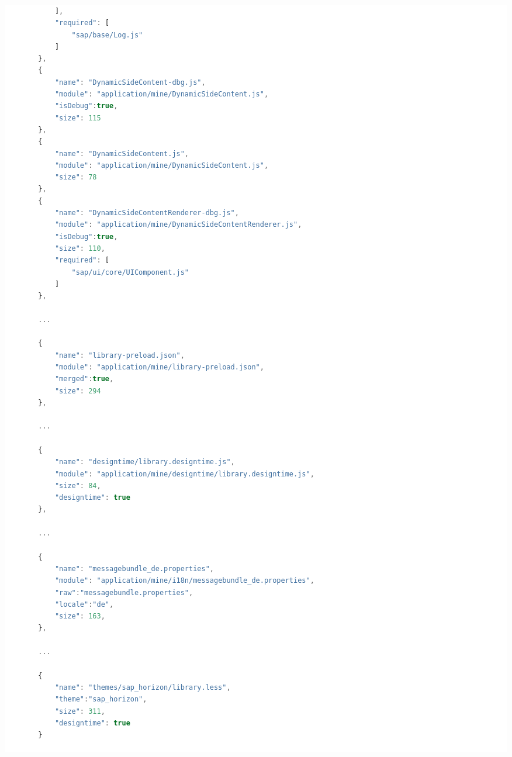 ```js
            ],
            "required": [
                "sap/base/Log.js"
            ]
        },
        {
            "name": "DynamicSideContent-dbg.js",
            "module": "application/mine/DynamicSideContent.js",
            "isDebug":true,
            "size": 115
        },
        {
            "name": "DynamicSideContent.js",
            "module": "application/mine/DynamicSideContent.js",
            "size": 78
        },
        {
            "name": "DynamicSideContentRenderer-dbg.js",
            "module": "application/mine/DynamicSideContentRenderer.js",
            "isDebug":true,
            "size": 110,
            "required": [
                "sap/ui/core/UIComponent.js"
            ]
        },
 
        ...
 
        {
            "name": "library-preload.json",
            "module": "application/mine/library-preload.json",
            "merged":true,
            "size": 294
        },

        ...

        {
            "name": "designtime/library.designtime.js",
            "module": "application/mine/designtime/library.designtime.js",
            "size": 84,
            "designtime": true
        },
 
        ...
 
        {
            "name": "messagebundle_de.properties",
            "module": "application/mine/i18n/messagebundle_de.properties",
            "raw":"messagebundle.properties",
            "locale":"de",
            "size": 163,
        },
 
        ...
 
        {
            "name": "themes/sap_horizon/library.less",
            "theme":"sap_horizon",
            "size": 311,
            "designtime": true
        }
 
```